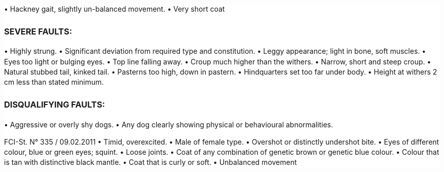 •
Hackney gait, slightly un-balanced movement.
•
Very short coat

### SEVERE FAULTS:


•
Highly strung.
•
Significant deviation from required type and constitution.
•
Leggy appearance; light in bone, soft muscles.
•
Eyes too light or bulging eyes.
•
Top line falling away.
•
Croup much higher than the withers.
•
Narrow, short and steep croup.
•
Natural stubbed tail, kinked tail.
•
Pasterns too high, down in pastern.
•
Hindquarters set too far under body.
•
Height at withers 2 cm less than stated minimum.



### DISQUALIFYING FAULTS:


•
Aggressive or overly shy dogs.
•
Any dog clearly showing physical or behavioural abnormalities.


FCI-St. N° 335 / 09.02.2011
•
Timid, overexcited.
•
Male of female type.
•
Overshot or distinctly undershot bite.
•
Eyes of different colour, blue or green eyes; squint.
•
Loose joints.
•
Coat of any combination of genetic brown or genetic blue
colour.
•
Colour that is tan with distinctive black mantle.
•
Coat that is curly or soft.
•
Unbalanced movement
